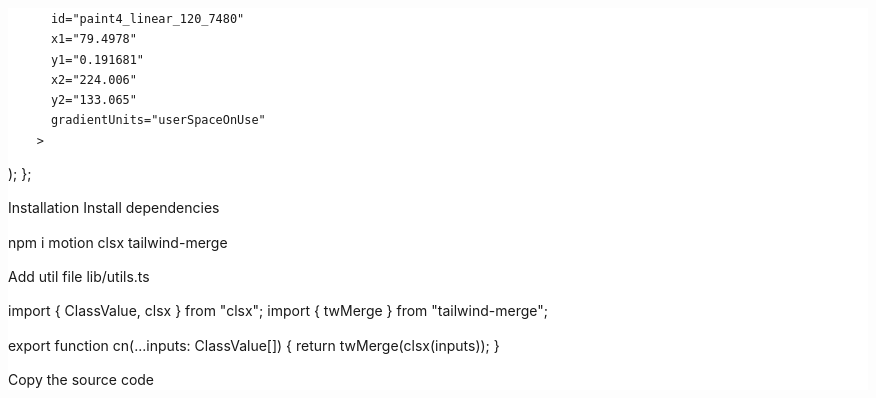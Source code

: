           id="paint4_linear_120_7480"
          x1="79.4978"
          y1="0.191681"
          x2="224.006"
          y2="133.065"
          gradientUnits="userSpaceOnUse"
        >
<stop stopColor="#AF81FF" />
<stop offset="1" stopColor="#C081FF" stopOpacity="0" />
</linearGradient>
<linearGradient
          id="paint5_linear_120_7480"
          x1="79.6568"
          y1="21.8377"
          x2="234.515"
          y2="174.189"
          gradientUnits="userSpaceOnUse"
        >
<stop stopColor="#B981FF" />
<stop offset="1" stopColor="#CF81FF" stopOpacity="0" />
</linearGradient>
<linearGradient
          id="paint6_linear_120_7480"
          x1="16.119"
          y1="27.6966"
          x2="165.979"
          y2="184.983"
          gradientUnits="userSpaceOnUse"
        >
<stop stopColor="#A981FF" />
<stop offset="1" stopColor="#CB81FF" stopOpacity="0" />
</linearGradient>
</defs>
</svg>
);
};

Installation
Install dependencies

npm i motion clsx tailwind-merge

Add util file
lib/utils.ts

import { ClassValue, clsx } from "clsx";
import { twMerge } from "tailwind-merge";

export function cn(...inputs: ClassValue[]) {
return twMerge(clsx(inputs));
}

Copy the source code
